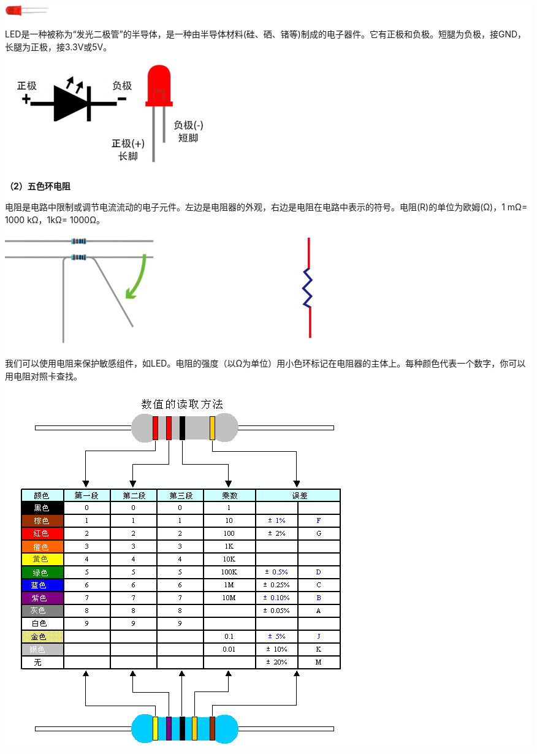 ![图片不存在](./media/28c28e6163de71f861c1f8f9bf621ee2.png)

LED是一种被称为“发光二极管”的半导体，是一种由半导体材料(硅、硒、锗等)制成的电子器件。它有正极和负极。短腿为负极，接GND，长腿为正极，接3.3V或5V。

![图片不存在](./media/cbb16ef4d8cb62a4001d1a05ae3ac615.png)

**（2）五色环电阻**

电阻是电路中限制或调节电流流动的电子元件。左边是电阻器的外观，右边是电阻在电路中表示的符号。电阻(R)的单位为欧姆(Ω)，1 mΩ= 1000 kΩ，1kΩ= 1000Ω。

![图片不存在](./media/11d4977d31c6f63993b5f3ac97b4cfb7.png)

我们可以使用电阻来保护敏感组件，如LED。电阻的强度（以Ω为单位）用小色环标记在电阻器的主体上。每种颜色代表一个数字，你可以用电阻对照卡查找。

![图片不存在](./media/e60472f717ced1cc0bd94f4972ef0cd0.png)
